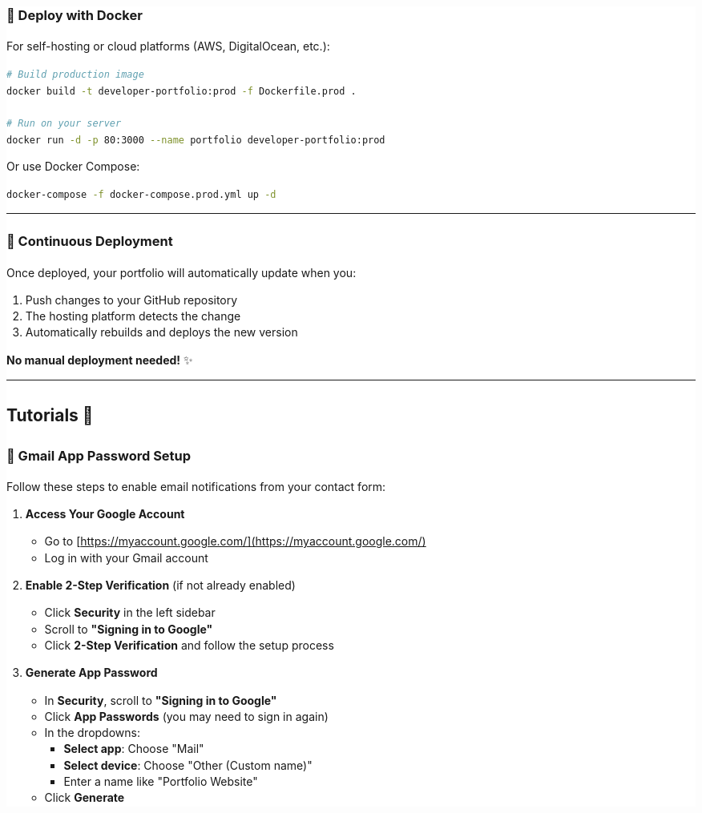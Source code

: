### 🐳 Deploy with Docker

For self-hosting or cloud platforms (AWS, DigitalOcean, etc.):

```bash
# Build production image
docker build -t developer-portfolio:prod -f Dockerfile.prod .

# Run on your server
docker run -d -p 80:3000 --name portfolio developer-portfolio:prod
```

Or use Docker Compose:

```bash
docker-compose -f docker-compose.prod.yml up -d
```

---

### 🔄 Continuous Deployment

Once deployed, your portfolio will automatically update when you:

1. Push changes to your GitHub repository
2. The hosting platform detects the change
3. Automatically rebuilds and deploys the new version

**No manual deployment needed!** ✨

---

## Tutorials :wrench:

### 📧 Gmail App Password Setup

Follow these steps to enable email notifications from your contact form:

1. **Access Your Google Account**

   - Go to [https://myaccount.google.com/](https://myaccount.google.com/)
   - Log in with your Gmail account

2. **Enable 2-Step Verification** (if not already enabled)

   - Click **Security** in the left sidebar
   - Scroll to **"Signing in to Google"**
   - Click **2-Step Verification** and follow the setup process

3. **Generate App Password**

   - In **Security**, scroll to **"Signing in to Google"**
   - Click **App Passwords** (you may need to sign in again)
   - In the dropdowns:
     - **Select app**: Choose "Mail"
     - **Select device**: Choose "Other (Custom name)"
     - Enter a name like "Portfolio Website"
   - Click **Generate**
